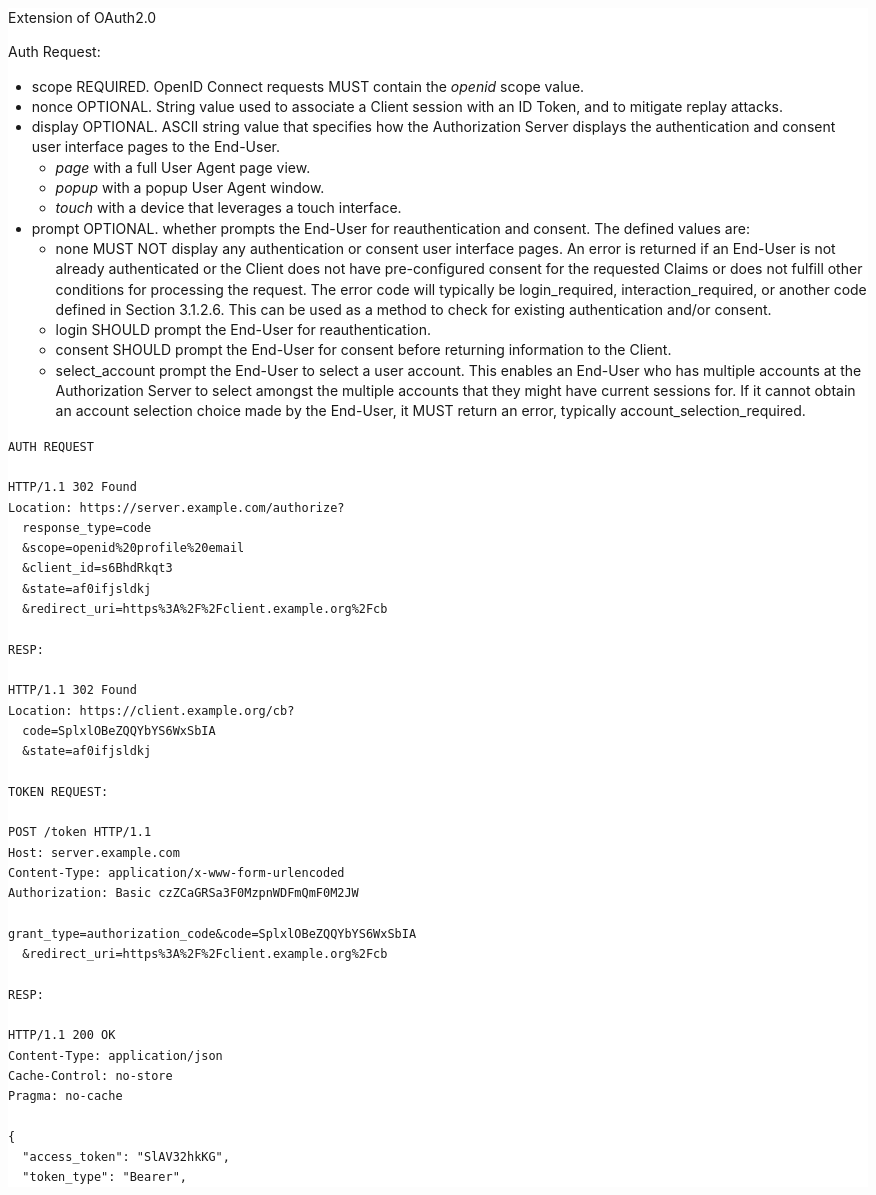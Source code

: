 Extension of OAuth2.0

Auth Request:

* scope REQUIRED. OpenID Connect requests MUST contain the *openid* scope value. 
* nonce OPTIONAL. String value used to associate a Client session with an ID Token, and to mitigate replay attacks. 
* display OPTIONAL. ASCII string value that specifies how the Authorization
  Server displays the authentication and consent user interface pages to the
  End-User.
  *  *page*  with a full User Agent page view.
  *  *popup* with a popup User Agent window. 
  *  *touch* with a device that leverages a touch interface.
* prompt OPTIONAL. whether prompts the End-User for reauthentication and consent. The defined values are:
  * none    MUST NOT display any authentication or consent user interface pages. An error is returned if an End-User is not already authenticated or the Client does not have pre-configured consent for the requested Claims or does not fulfill other conditions for processing the request. The error code will typically be login_required, interaction_required, or another code defined in Section 3.1.2.6. This can be used as a method to check for existing authentication and/or consent.
  * login   SHOULD prompt the End-User for reauthentication. 
  * consent SHOULD prompt the End-User for consent before returning information to the Client.
  * select_account prompt the End-User to select a user account. This enables an End-User who has multiple accounts at the Authorization Server to select amongst the multiple accounts that they might have current sessions for. If it cannot obtain an account selection choice made by the End-User, it MUST return an error, typically account_selection_required.

```
AUTH REQUEST

HTTP/1.1 302 Found
Location: https://server.example.com/authorize?
  response_type=code
  &scope=openid%20profile%20email
  &client_id=s6BhdRkqt3
  &state=af0ifjsldkj
  &redirect_uri=https%3A%2F%2Fclient.example.org%2Fcb
  
RESP:

HTTP/1.1 302 Found
Location: https://client.example.org/cb?
  code=SplxlOBeZQQYbYS6WxSbIA
  &state=af0ifjsldkj  
    
TOKEN REQUEST:

POST /token HTTP/1.1
Host: server.example.com
Content-Type: application/x-www-form-urlencoded
Authorization: Basic czZCaGRSa3F0MzpnWDFmQmF0M2JW

grant_type=authorization_code&code=SplxlOBeZQQYbYS6WxSbIA
  &redirect_uri=https%3A%2F%2Fclient.example.org%2Fcb    

RESP:

HTTP/1.1 200 OK
Content-Type: application/json
Cache-Control: no-store
Pragma: no-cache

{
  "access_token": "SlAV32hkKG",
  "token_type": "Bearer",
```